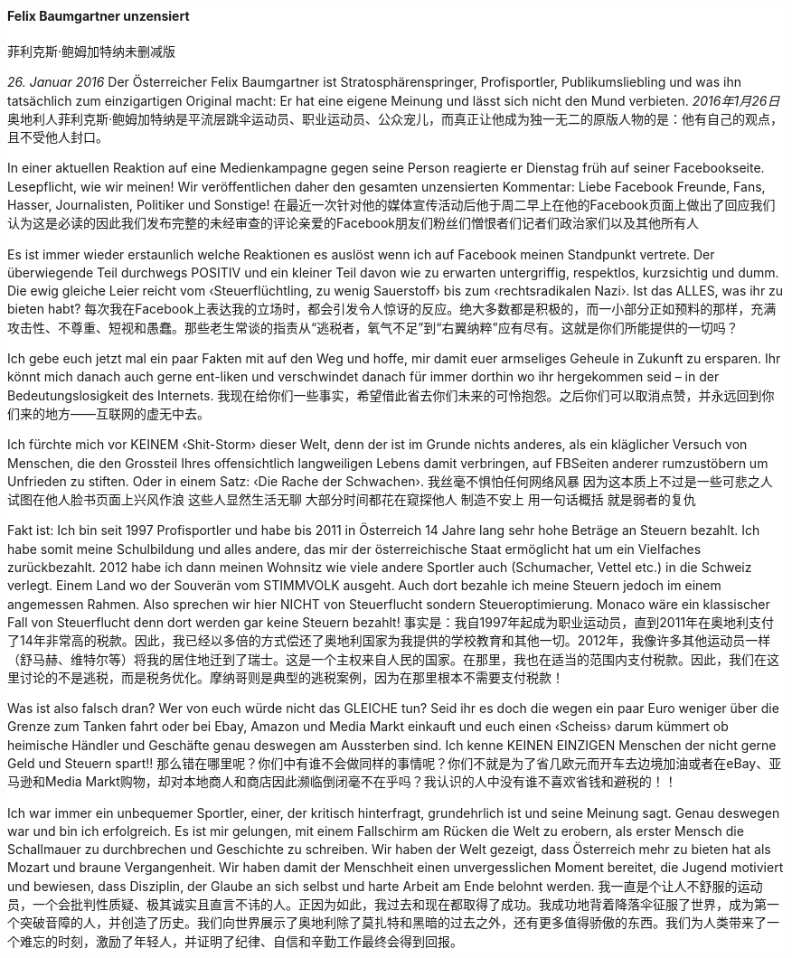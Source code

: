 #### Felix Baumgartner unzensiert
菲利克斯·鲍姆加特纳未删减版

_26. Januar 2016_ Der Österreicher Felix Baumgartner ist Stratosphärenspringer, Profisportler, Publikumsliebling und was ihn tatsächlich zum einzigartigen Original macht: Er hat eine eigene Meinung und lässt sich nicht den Mund verbieten.
_2016年1月26日_ 奥地利人菲利克斯·鲍姆加特纳是平流层跳伞运动员、职业运动员、公众宠儿，而真正让他成为独一无二的原版人物的是：他有自己的观点，且不受他人封口。

In einer aktuellen Reaktion auf eine Medienkampagne gegen seine Person reagierte er Dienstag früh auf seiner Facebookseite. Lesepflicht, wie wir meinen! Wir veröffentlichen daher den gesamten unzensierten Kommentar: Liebe Facebook Freunde, Fans, Hasser, Journalisten, Politiker und Sonstige!
在最近一次针对他的媒体宣传活动后他于周二早上在他的Facebook页面上做出了回应我们认为这是必读的因此我们发布完整的未经审查的评论亲爱的Facebook朋友们粉丝们憎恨者们记者们政治家们以及其他所有人

Es ist immer wieder erstaunlich welche Reaktionen es auslöst wenn ich auf Facebook meinen Standpunkt vertrete. Der überwiegende Teil durchwegs POSITIV und ein kleiner Teil davon wie zu erwarten untergriffig, respektlos, kurzsichtig und dumm. Die ewig gleiche Leier reicht vom ‹Steuerflüchtling, zu wenig Sauerstoff› bis zum ‹rechtsradikalen Nazi›. Ist das ALLES, was ihr zu bieten habt?
每次我在Facebook上表达我的立场时，都会引发令人惊讶的反应。绝大多数都是积极的，而一小部分正如预料的那样，充满攻击性、不尊重、短视和愚蠢。那些老生常谈的指责从“逃税者，氧气不足”到“右翼纳粹”应有尽有。这就是你们所能提供的一切吗？

Ich gebe euch jetzt mal ein paar Fakten mit auf den Weg und hoffe, mir damit euer armseliges Geheule in Zukunft zu ersparen. Ihr könnt mich danach auch gerne ent-liken und verschwindet danach für immer dorthin wo ihr hergekommen seid – in der Bedeutungslosigkeit des Internets.
我现在给你们一些事实，希望借此省去你们未来的可怜抱怨。之后你们可以取消点赞，并永远回到你们来的地方——互联网的虚无中去。

Ich fürchte mich vor KEINEM ‹Shit-Storm› dieser Welt, denn der ist im Grunde nichts anderes, als ein kläglicher Versuch von Menschen, die den Grossteil Ihres offensichtlich langweiligen Lebens damit verbringen, auf FBSeiten anderer rumzustöbern um Unfrieden zu stiften. Oder in einem Satz: ‹Die Rache der Schwachen›.
我丝毫不惧怕任何网络风暴 因为这本质上不过是一些可悲之人试图在他人脸书页面上兴风作浪 这些人显然生活无聊 大部分时间都花在窥探他人 制造不安上 用一句话概括 就是弱者的复仇

Fakt ist: Ich bin seit 1997 Profisportler und habe bis 2011 in Österreich 14 Jahre lang sehr hohe Beträge an Steuern bezahlt. Ich habe somit meine Schulbildung und alles andere, das mir der österreichische Staat ermöglicht hat um ein Vielfaches zurückbezahlt. 2012 habe ich dann meinen Wohnsitz wie viele andere Sportler auch (Schumacher, Vettel etc.) in die Schweiz verlegt. Einem Land wo der Souverän vom STIMMVOLK ausgeht. Auch dort bezahle ich meine Steuern jedoch im einem angemessen Rahmen. Also sprechen wir hier NICHT von Steuerflucht sondern Steueroptimierung. Monaco wäre ein klassischer Fall von Steuerflucht denn dort werden gar keine Steuern bezahlt!
事实是：我自1997年起成为职业运动员，直到2011年在奥地利支付了14年非常高的税款。因此，我已经以多倍的方式偿还了奥地利国家为我提供的学校教育和其他一切。2012年，我像许多其他运动员一样（舒马赫、维特尔等）将我的居住地迁到了瑞士。这是一个主权来自人民的国家。在那里，我也在适当的范围内支付税款。因此，我们在这里讨论的不是逃税，而是税务优化。摩纳哥则是典型的逃税案例，因为在那里根本不需要支付税款！

Was ist also falsch dran? Wer von euch würde nicht das GLEICHE tun? Seid ihr es doch die wegen ein paar Euro weniger über die Grenze zum Tanken fahrt oder bei Ebay, Amazon und Media Markt einkauft und euch einen ‹Scheiss› darum kümmert ob heimische Händler und Geschäfte genau deswegen am Aussterben sind. Ich kenne KEINEN EINZIGEN Menschen der nicht gerne Geld und Steuern spart!!
那么错在哪里呢？你们中有谁不会做同样的事情呢？你们不就是为了省几欧元而开车去边境加油或者在eBay、亚马逊和Media Markt购物，却对本地商人和商店因此濒临倒闭毫不在乎吗？我认识的人中没有谁不喜欢省钱和避税的！！

Ich war immer ein unbequemer Sportler, einer, der kritisch hinterfragt, grundehrlich ist und seine Meinung sagt. Genau deswegen war und bin ich erfolgreich. Es ist mir gelungen, mit einem Fallschirm am Rücken die Welt zu erobern, als erster Mensch die Schallmauer zu durchbrechen und Geschichte zu schreiben. Wir haben der Welt gezeigt, dass Österreich mehr zu bieten hat als Mozart und braune Vergangenheit. Wir haben damit der Menschheit einen unvergesslichen Moment bereitet, die Jugend motiviert und bewiesen, dass Disziplin, der Glaube an sich selbst und harte Arbeit am Ende belohnt werden.
我一直是个让人不舒服的运动员，一个会批判性质疑、极其诚实且直言不讳的人。正因为如此，我过去和现在都取得了成功。我成功地背着降落伞征服了世界，成为第一个突破音障的人，并创造了历史。我们向世界展示了奥地利除了莫扎特和黑暗的过去之外，还有更多值得骄傲的东西。我们为人类带来了一个难忘的时刻，激励了年轻人，并证明了纪律、自信和辛勤工作最终会得到回报。
